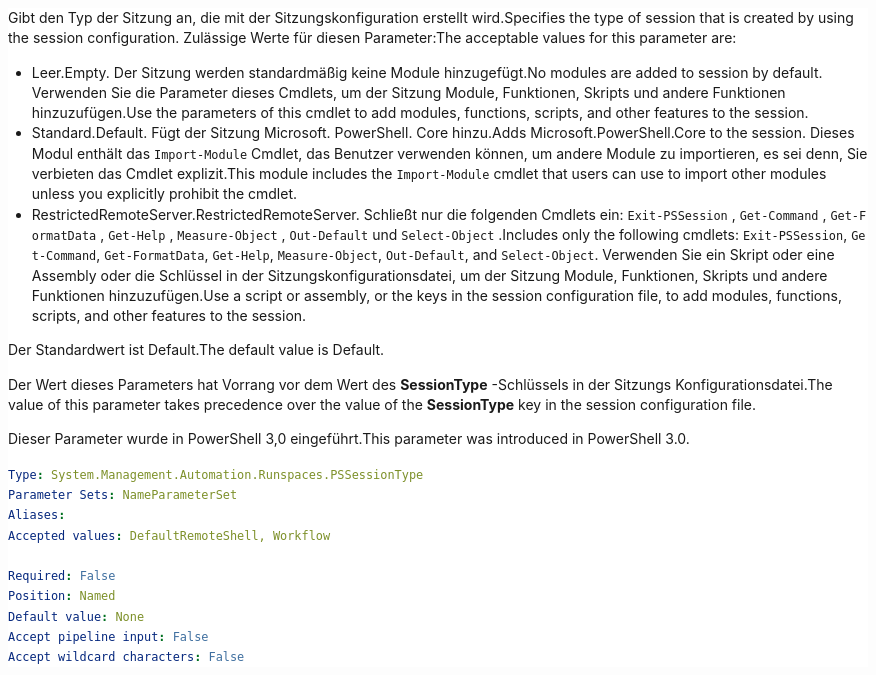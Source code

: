 <span data-ttu-id="4b362-243">Gibt den Typ der Sitzung an, die mit der Sitzungskonfiguration erstellt wird.</span><span class="sxs-lookup"><span data-stu-id="4b362-243">Specifies the type of session that is created by using the session configuration.</span></span> <span data-ttu-id="4b362-244">Zulässige Werte für diesen Parameter:</span><span class="sxs-lookup"><span data-stu-id="4b362-244">The acceptable values for this parameter are:</span></span>

- <span data-ttu-id="4b362-245">Leer.</span><span class="sxs-lookup"><span data-stu-id="4b362-245">Empty.</span></span> <span data-ttu-id="4b362-246">Der Sitzung werden standardmäßig keine Module hinzugefügt.</span><span class="sxs-lookup"><span data-stu-id="4b362-246">No modules are added to session by default.</span></span> <span data-ttu-id="4b362-247">Verwenden Sie die Parameter dieses Cmdlets, um der Sitzung Module, Funktionen, Skripts und andere Funktionen hinzuzufügen.</span><span class="sxs-lookup"><span data-stu-id="4b362-247">Use the parameters of this cmdlet to add modules, functions, scripts, and other features to the session.</span></span>
- <span data-ttu-id="4b362-248">Standard.</span><span class="sxs-lookup"><span data-stu-id="4b362-248">Default.</span></span> <span data-ttu-id="4b362-249">Fügt der Sitzung Microsoft. PowerShell. Core hinzu.</span><span class="sxs-lookup"><span data-stu-id="4b362-249">Adds Microsoft.PowerShell.Core to the session.</span></span> <span data-ttu-id="4b362-250">Dieses Modul enthält das `Import-Module` Cmdlet, das Benutzer verwenden können, um andere Module zu importieren, es sei denn, Sie verbieten das Cmdlet explizit.</span><span class="sxs-lookup"><span data-stu-id="4b362-250">This module includes the `Import-Module` cmdlet that users can use to import other modules unless you explicitly prohibit the cmdlet.</span></span>
- <span data-ttu-id="4b362-251">RestrictedRemoteServer.</span><span class="sxs-lookup"><span data-stu-id="4b362-251">RestrictedRemoteServer.</span></span> <span data-ttu-id="4b362-252">Schließt nur die folgenden Cmdlets ein: `Exit-PSSession` , `Get-Command` , `Get-FormatData` , `Get-Help` , `Measure-Object` , `Out-Default` und `Select-Object` .</span><span class="sxs-lookup"><span data-stu-id="4b362-252">Includes only the following cmdlets: `Exit-PSSession`, `Get-Command`, `Get-FormatData`, `Get-Help`, `Measure-Object`, `Out-Default`, and `Select-Object`.</span></span> <span data-ttu-id="4b362-253">Verwenden Sie ein Skript oder eine Assembly oder die Schlüssel in der Sitzungskonfigurationsdatei, um der Sitzung Module, Funktionen, Skripts und andere Funktionen hinzuzufügen.</span><span class="sxs-lookup"><span data-stu-id="4b362-253">Use a script or assembly, or the keys in the session configuration file, to add modules, functions, scripts, and other features to the session.</span></span>

<span data-ttu-id="4b362-254">Der Standardwert ist Default.</span><span class="sxs-lookup"><span data-stu-id="4b362-254">The default value is Default.</span></span>

<span data-ttu-id="4b362-255">Der Wert dieses Parameters hat Vorrang vor dem Wert des **SessionType** -Schlüssels in der Sitzungs Konfigurationsdatei.</span><span class="sxs-lookup"><span data-stu-id="4b362-255">The value of this parameter takes precedence over the value of the **SessionType** key in the session configuration file.</span></span>

<span data-ttu-id="4b362-256">Dieser Parameter wurde in PowerShell 3,0 eingeführt.</span><span class="sxs-lookup"><span data-stu-id="4b362-256">This parameter was introduced in PowerShell 3.0.</span></span>

```yaml
Type: System.Management.Automation.Runspaces.PSSessionType
Parameter Sets: NameParameterSet
Aliases:
Accepted values: DefaultRemoteShell, Workflow

Required: False
Position: Named
Default value: None
Accept pipeline input: False
Accept wildcard characters: False
```
